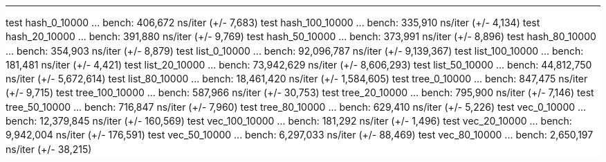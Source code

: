 -----------------------------------------------------------
test hash_0_10000   ... bench:     406,672 ns/iter (+/- 7,683)
test hash_100_10000 ... bench:     335,910 ns/iter (+/- 4,134)
test hash_20_10000  ... bench:     391,880 ns/iter (+/- 9,769)
test hash_50_10000  ... bench:     373,991 ns/iter (+/- 8,896)
test hash_80_10000  ... bench:     354,903 ns/iter (+/- 8,879)
test list_0_10000   ... bench:  92,096,787 ns/iter (+/- 9,139,367)
test list_100_10000 ... bench:     181,481 ns/iter (+/- 4,421)
test list_20_10000  ... bench:  73,942,629 ns/iter (+/- 8,606,293)
test list_50_10000  ... bench:  44,812,750 ns/iter (+/- 5,672,614)
test list_80_10000  ... bench:  18,461,420 ns/iter (+/- 1,584,605)
test tree_0_10000   ... bench:     847,475 ns/iter (+/- 9,715)
test tree_100_10000 ... bench:     587,966 ns/iter (+/- 30,753)
test tree_20_10000  ... bench:     795,900 ns/iter (+/- 7,146)
test tree_50_10000  ... bench:     716,847 ns/iter (+/- 7,960)
test tree_80_10000  ... bench:     629,410 ns/iter (+/- 5,226)
test vec_0_10000    ... bench:  12,379,845 ns/iter (+/- 160,569)
test vec_100_10000  ... bench:     181,292 ns/iter (+/- 1,496)
test vec_20_10000   ... bench:   9,942,004 ns/iter (+/- 176,591)
test vec_50_10000   ... bench:   6,297,033 ns/iter (+/- 88,469)
test vec_80_10000   ... bench:   2,650,197 ns/iter (+/- 38,215)